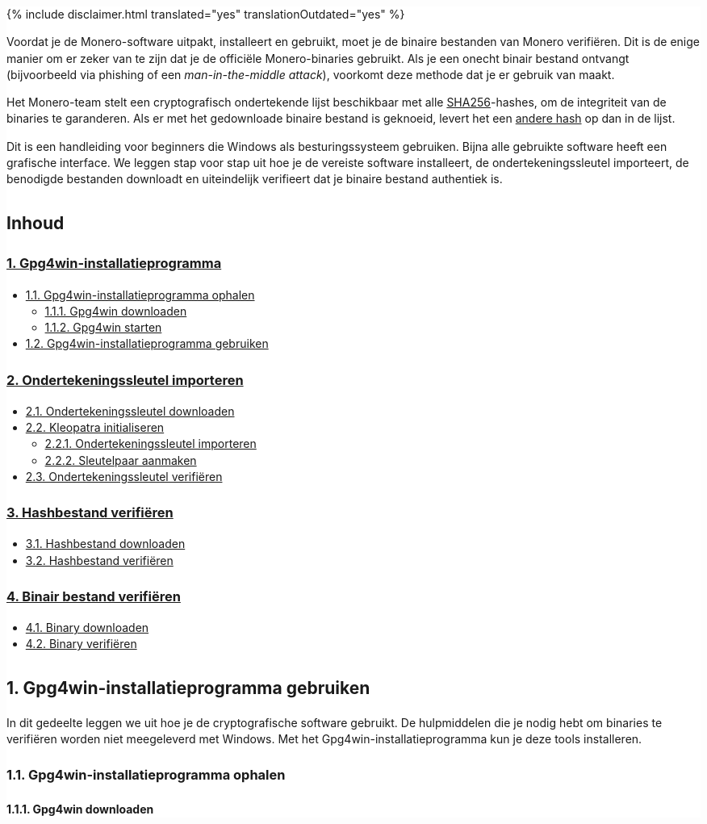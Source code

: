 {% include disclaimer.html translated="yes" translationOutdated="yes" %}

Voordat je de Monero-software uitpakt, installeert en gebruikt, moet je de binaire bestanden van Monero verifiëren. Dit is de enige manier om er zeker van te zijn dat je de officiële Monero-binaries gebruikt. Als je een onecht binair bestand ontvangt (bijvoorbeeld via phishing of een *man-in-the-middle attack*), voorkomt deze methode dat je er gebruik van maakt.

Het Monero-team stelt een cryptografisch ondertekende lijst beschikbaar met alle [SHA256](https://en.wikipedia.org/wiki/SHA-2)-hashes, om de integriteit van de binaries te garanderen. Als er met het gedownloade binaire bestand is geknoeid, levert het een [andere hash](https://nl.wikipedia.org/wiki/Hashfunctie) op dan in de lijst.

Dit is een handleiding voor beginners die Windows als besturingssysteem gebruiken. Bijna alle gebruikte software heeft een grafische interface. We leggen stap voor stap uit hoe je de vereiste software installeert, de ondertekeningssleutel importeert, de benodigde bestanden downloadt en uiteindelijk verifieert dat je binaire bestand authentiek is.

## Inhoud

### [1. Gpg4win-installatieprogramma](#1-using-gpg4win-installer)
  - [1.1. Gpg4win-installatieprogramma ophalen](#11-getting-gpg4win-installer)
    + [1.1.1. Gpg4win downloaden](#111-download-gpg4win)
    + [1.1.2. Gpg4win starten](#112-launch-gpg4win)
  - [1.2. Gpg4win-installatieprogramma gebruiken](#12-use-gpg4win-installer)
### [2. Ondertekeningssleutel importeren](#2-monero-signing-key)
  - [2.1. Ondertekeningssleutel downloaden](#21-download-signing-key)
  - [2.2. Kleopatra initialiseren](#22-initialize-kleopatra)
    + [2.2.1. Ondertekeningssleutel importeren](#221-import-signing-key)
    + [2.2.2. Sleutelpaar aanmaken](#222-create-key-pair)
  - [2.3. Ondertekeningssleutel verifiëren](#23-verify-signing-key)
### [3. Hashbestand verifiëren](#3-hash-file-verification)
  - [3.1. Hashbestand downloaden](#31-download-hash-file)
  - [3.2. Hashbestand verifiëren](#32-verify-hash-file)
### [4. Binair bestand verifiëren](#4-binary-file-verification)
  - [4.1. Binary downloaden](#41-download-binary)
  - [4.2. Binary verifiëren](#42-verify-binary)

## 1. Gpg4win-installatieprogramma gebruiken

In dit gedeelte leggen we uit hoe je de cryptografische software gebruikt. De hulpmiddelen die je nodig hebt om binaries te verifiëren worden niet meegeleverd met Windows. Met het Gpg4win-installatieprogramma kun je deze tools installeren.

### 1.1. Gpg4win-installatieprogramma ophalen

#### 1.1.1. Gpg4win downloaden
